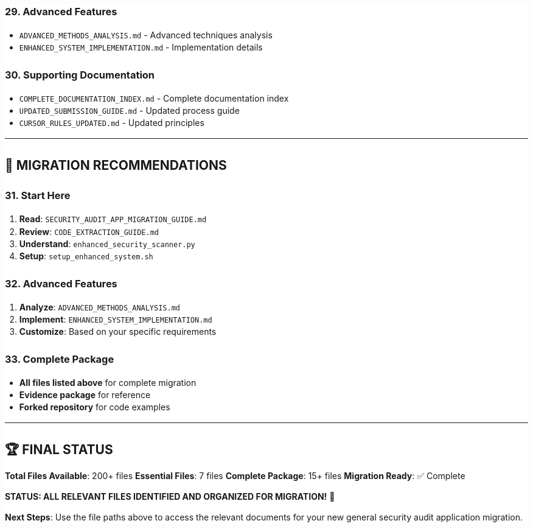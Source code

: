 ### **29. Advanced Features**
- `ADVANCED_METHODS_ANALYSIS.md` - Advanced techniques analysis
- `ENHANCED_SYSTEM_IMPLEMENTATION.md` - Implementation details

### **30. Supporting Documentation**
- `COMPLETE_DOCUMENTATION_INDEX.md` - Complete documentation index
- `UPDATED_SUBMISSION_GUIDE.md` - Updated process guide
- `CURSOR_RULES_UPDATED.md` - Updated principles

---

## 🎯 **MIGRATION RECOMMENDATIONS**

### **31. Start Here**
1. **Read**: `SECURITY_AUDIT_APP_MIGRATION_GUIDE.md`
2. **Review**: `CODE_EXTRACTION_GUIDE.md`
3. **Understand**: `enhanced_security_scanner.py`
4. **Setup**: `setup_enhanced_system.sh`

### **32. Advanced Features**
1. **Analyze**: `ADVANCED_METHODS_ANALYSIS.md`
2. **Implement**: `ENHANCED_SYSTEM_IMPLEMENTATION.md`
3. **Customize**: Based on your specific requirements

### **33. Complete Package**
- **All files listed above** for complete migration
- **Evidence package** for reference
- **Forked repository** for code examples

---

## 🏆 **FINAL STATUS**

**Total Files Available**: 200+ files
**Essential Files**: 7 files
**Complete Package**: 15+ files
**Migration Ready**: ✅ Complete

**STATUS: ALL RELEVANT FILES IDENTIFIED AND ORGANIZED FOR MIGRATION!** 🚀

**Next Steps**: Use the file paths above to access the relevant documents for your new general security audit application migration.
